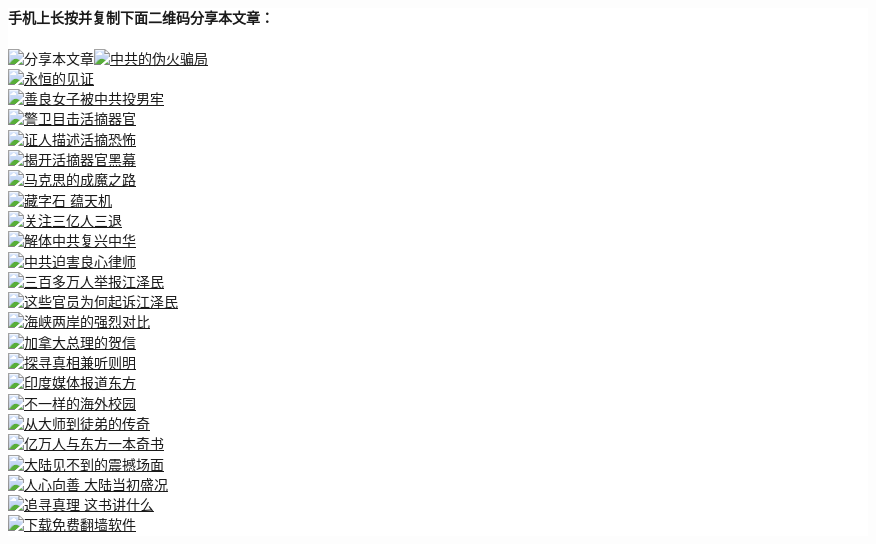 <strong>手机上长按并复制下面二维码分享本文章：</strong><br><br><img src="https://chart.apis.google.com/chart?cht=qr&chs=240x240&choe=UTF-8&chld=M|2&chl=https://github.com/cknfwu3583/djy/blob/master/gb/15/5/20/n4438531.md%231" title="分享本文章"></td><td VALIGN=TOP><a href="https://github.com/cknfwu3583/djy/blob/master/gb/16/1/21/n4622075.md?dfh#1" target="_blank"><img src="https://raw.githubusercontent.com/cknfwu3583/djy/master/gb/300/wei-f1.jpg" title="中共的伪火骗局"  alt="中共的伪火骗局"></a><br><a href="https://github.com/cknfwu3583/www/blob/master/README.md?dfh#9" target="_blank"><img src="https://raw.githubusercontent.com/cknfwu3583/djy/master/gb/300/yong-h.jpg" title="永恒的见证"  alt="永恒的见证"></a><br><a href="https://github.com/cknfwu3583/djy/blob/master/gb/13/9/29/n3974789.md?dfh#1" target="_blank"><img src="https://raw.githubusercontent.com/cknfwu3583/djy/master/gb/300/shang-lnz.jpg" title="善良女子被中共投男牢"  alt="善良女子被中共投男牢"></a><br><a href="https://github.com/cknfwu3583/djy/blob/master/gb/16/3/16/n4663449.md?dfh#1" target="_blank"><img src="https://raw.githubusercontent.com/cknfwu3583/djy/master/gb/300/huo-z3.jpg" title="警卫目击活摘器官"  alt="警卫目击活摘器官"></a><br><a href="https://github.com/cknfwu3583/djy/blob/master/gb/16/8/7/n8177641.md?dfh#1" target="_blank"><img src="https://raw.githubusercontent.com/cknfwu3583/djy/master/gb/300/huo-z4.jpg" title="证人描述活摘恐怖"  alt="证人描述活摘恐怖"></a><br><a href="https://github.com/cknfwu3583/djy/blob/master/gb/10/4/19/n2881569.md?dfh#1" target="_blank"><img src="https://raw.githubusercontent.com/cknfwu3583/djy/master/gb/300/huo-z1.jpg" title="揭开活摘器官黑幕"  alt="揭开活摘器官黑幕"></a><br><a href="https://github.com/cknfwu3583/djy/blob/master/gb/10/11/7/n3077476.md?dfh#1" target="_blank"><img src="https://raw.githubusercontent.com/cknfwu3583/djy/master/gb/300/ma-ks.jpg" title="马克思的成魔之路"  alt="马克思的成魔之路"></a><br><a href="https://github.com/cknfwu3583/djy/blob/master/gb/14/6/9/n4173977.md?dfh#1" target="_blank"><img src="https://raw.githubusercontent.com/cknfwu3583/djy/master/gb/300/chang-zs.jpg" title="藏字石 蕴天机"  alt="藏字石 蕴天机"></a><br><a href="https://github.com/cknfwu3583/djy/blob/master/gb/18/5/10/n10381511.md?dfh#1" target="_blank"><img src="https://raw.githubusercontent.com/cknfwu3583/djy/master/gb/300/st1.jpg" title="关注三亿人三退"  alt="关注三亿人三退"></a><br><a href="https://github.com/cknfwu3583/djy/blob/master/gb/18/3/21/n10237682.md?dfh#1" target="_blank"><img src="https://raw.githubusercontent.com/cknfwu3583/djy/master/gb/300/jie-t.jpg" title="解体中共复兴中华"  alt="解体中共复兴中华"></a><br><a href="https://github.com/cknfwu3583/djy/blob/master/gb/9/2/9/n2422991.md?dfh#1" target="_blank"><img src="https://raw.githubusercontent.com/cknfwu3583/djy/master/gb/300/gao-zs.jpg" title="中共迫害良心律师"  alt="中共迫害良心律师"></a><br><a href="https://github.com/cknfwu3583/djy/blob/master/gb/18/12/9/n10900044.md?dfh#1" target="_blank"><img src="https://raw.githubusercontent.com/cknfwu3583/djy/master/gb/300/sj1.jpg" title="三百多万人举报江泽民"  alt="三百多万人举报江泽民"></a><br><a href="https://github.com/cknfwu3583/djy/blob/master/gb/18/8/28/n10672014.md?dfh#1" target="_blank"><img src="https://raw.githubusercontent.com/cknfwu3583/djy/master/gb/300/sj2.jpg" title="这些官员为何起诉江泽民"  alt="这些官员为何起诉江泽民"></a><br><a href="https://github.com/cknfwu3583/djy/blob/master/gb/8/12/18/n2367165.md?dfh#1" target="_blank"><img src="https://raw.githubusercontent.com/cknfwu3583/djy/master/gb/300/liangan.jpg" title="海峡两岸的强烈对比"  alt="海峡两岸的强烈对比"></a><br><a href="https://github.com/cknfwu3583/djy/blob/master/gb/15/12/10/n4593139.md?dfh#1" target="_blank"><img src="https://raw.githubusercontent.com/cknfwu3583/djy/master/gb/300/jia-ndzl.jpg" title="加拿大总理的贺信"  alt="加拿大总理的贺信"></a><br><a href="https://github.com/cknfwu3583/djy/blob/master/gb/11/6/17/n3289382.md?dfh#1" target="_blank"><img src="https://raw.githubusercontent.com/cknfwu3583/djy/master/gb/300/xiao-wd.jpg" title="探寻真相兼听则明"  alt="探寻真相兼听则明"></a><br><a href="https://github.com/cknfwu3583/djy/blob/master/gb/18/10/27/n10812623.md?dfh#1" target="_blank"><img src="https://raw.githubusercontent.com/cknfwu3583/djy/master/gb/300/yindu.jpg" title="印度媒体报道东方"  alt="印度媒体报道东方"></a><br><a href="https://github.com/cknfwu3583/djy/blob/master/gb/18/6/9/n10469652.md?dfh#1" target="_blank"><img src="https://raw.githubusercontent.com/cknfwu3583/djy/master/gb/300/xie-j.jpg" title="不一样的海外校园"  alt="不一样的海外校园"></a><br><a href="https://github.com/cknfwu3583/djy/blob/master/gb/7/4/5/n1669415.md?dfh#1" target="_blank"><img src="https://raw.githubusercontent.com/cknfwu3583/djy/master/gb/300/li-up.jpg" title="从大师到徒弟的传奇"  alt="从大师到徒弟的传奇"></a><br><a href="https://github.com/cknfwu3583/djy/blob/master/gb/17/5/26/n9191512.md?dfh#1" target="_blank"><img src="https://raw.githubusercontent.com/cknfwu3583/djy/master/gb/300/zfl2.jpg" title="亿万人与东方一本奇书"  alt="亿万人与东方一本奇书"></a><br><a href="https://github.com/cknfwu3583/djy/blob/master/gb/13/11/27/n4020290.md?dfh#1" target="_blank"><img src="https://raw.githubusercontent.com/cknfwu3583/djy/master/gb/300/zhen-h.jpg" title="大陆见不到的震撼场面"  alt="大陆见不到的震撼场面"></a><br><a href="https://github.com/cknfwu3583/djy/blob/master/gb/15/7/17/n4482910.md?dfh#1" target="_blank"><img src="https://raw.githubusercontent.com/cknfwu3583/djy/master/gb/300/dalu-sk.jpg" title="人心向善 大陆当初盛况"  alt="人心向善 大陆当初盛况"></a><br><a href="https://github.com/cknfwu3583/djy/blob/master/gb/19/1/5/n10955468.md?dfh#1" target="_blank"><img src="https://raw.githubusercontent.com/cknfwu3583/djy/master/gb/300/zfl1.jpg" title="追寻真理 这书讲什么"  alt="追寻真理 这书讲什么"></a><br><a href="https://github.com/cknfwu3583/www/blob/master/README.md?dfh#1" target="_blank"><img src="https://raw.githubusercontent.com/cknfwu3583/djy/master/gb/300/fq1.jpg" title="下载免费翻墙软件"  alt="下载免费翻墙软件"></a><br></td></tr></table>

